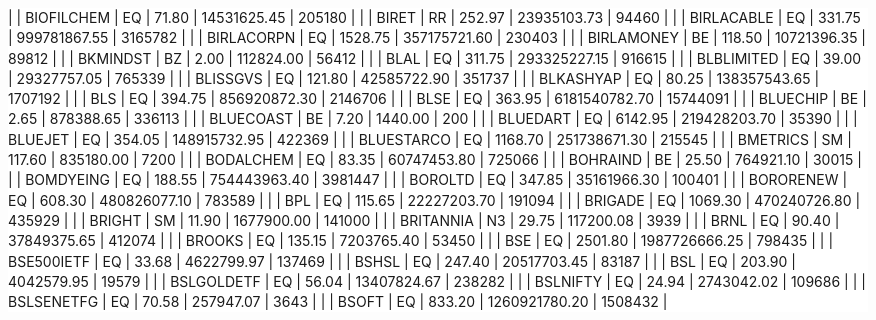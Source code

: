 |  | BIOFILCHEM | EQ | 71.80 | 14531625.45 | 205180 |
|  | BIRET | RR | 252.97 | 23935103.73 | 94460 |
|  | BIRLACABLE | EQ | 331.75 | 999781867.55 | 3165782 |
|  | BIRLACORPN | EQ | 1528.75 | 357175721.60 | 230403 |
|  | BIRLAMONEY | BE | 118.50 | 10721396.35 | 89812 |
|  | BKMINDST | BZ | 2.00 | 112824.00 | 56412 |
|  | BLAL | EQ | 311.75 | 293325227.15 | 916615 |
|  | BLBLIMITED | EQ | 39.00 | 29327757.05 | 765339 |
|  | BLISSGVS | EQ | 121.80 | 42585722.90 | 351737 |
|  | BLKASHYAP | EQ | 80.25 | 138357543.65 | 1707192 |
|  | BLS | EQ | 394.75 | 856920872.30 | 2146706 |
|  | BLSE | EQ | 363.95 | 6181540782.70 | 15744091 |
|  | BLUECHIP | BE | 2.65 | 878388.65 | 336113 |
|  | BLUECOAST | BE | 7.20 | 1440.00 | 200 |
|  | BLUEDART | EQ | 6142.95 | 219428203.70 | 35390 |
|  | BLUEJET | EQ | 354.05 | 148915732.95 | 422369 |
|  | BLUESTARCO | EQ | 1168.70 | 251738671.30 | 215545 |
|  | BMETRICS | SM | 117.60 | 835180.00 | 7200 |
|  | BODALCHEM | EQ | 83.35 | 60747453.80 | 725066 |
|  | BOHRAIND | BE | 25.50 | 764921.10 | 30015 |
|  | BOMDYEING | EQ | 188.55 | 754443963.40 | 3981447 |
|  | BOROLTD | EQ | 347.85 | 35161966.30 | 100401 |
|  | BORORENEW | EQ | 608.30 | 480826077.10 | 783589 |
|  | BPL | EQ | 115.65 | 22227203.70 | 191094 |
|  | BRIGADE | EQ | 1069.30 | 470240726.80 | 435929 |
|  | BRIGHT | SM | 11.90 | 1677900.00 | 141000 |
|  | BRITANNIA | N3 | 29.75 | 117200.08 | 3939 |
|  | BRNL | EQ | 90.40 | 37849375.65 | 412074 |
|  | BROOKS | EQ | 135.15 | 7203765.40 | 53450 |
|  | BSE | EQ | 2501.80 | 1987726666.25 | 798435 |
|  | BSE500IETF | EQ | 33.68 | 4622799.97 | 137469 |
|  | BSHSL | EQ | 247.40 | 20517703.45 | 83187 |
|  | BSL | EQ | 203.90 | 4042579.95 | 19579 |
|  | BSLGOLDETF | EQ | 56.04 | 13407824.67 | 238282 |
|  | BSLNIFTY | EQ | 24.94 | 2743042.02 | 109686 |
|  | BSLSENETFG | EQ | 70.58 | 257947.07 | 3643 |
|  | BSOFT | EQ | 833.20 | 1260921780.20 | 1508432 |